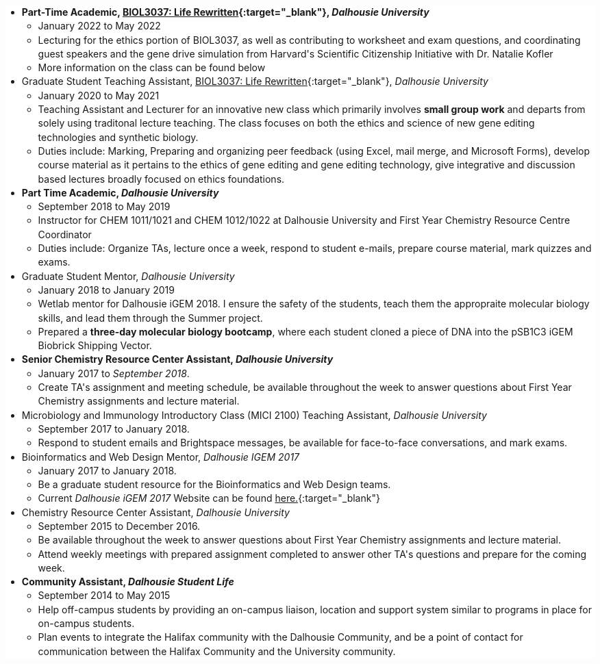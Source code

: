*   **Part-Time Academic, [BIOL3037: Life Rewritten](/documents/BIOL3037syllabus.pdf){:target="_blank"}, _Dalhousie University_**
    *   January 2022 to May 2022
    *   Lecturing for the ethics portion of BIOL3037, as well as contributing to worksheet and exam questions, and coordinating guest speakers and the gene drive simulation from Harvard's Scientific Citizenship Initiative with Dr. Natalie Kofler
    *   More information on the class can be found below
*   Graduate Student Teaching Assistant, [BIOL3037: Life Rewritten](/documents/BIOL30372020.pdf){:target="_blank"}, _Dalhousie University_
    *   January 2020 to May 2021
    *   Teaching Assistant and Lecturer for an innovative new class which primarily involves **small group work** and departs from solely using traditonal lecture teaching. The class focuses on both the ethics and science of new gene editing technologies and synthetic biology.
    *   Duties include: Marking, Preparing and organizing peer feedback (using Excel, mail merge, and Microsoft Forms), develop course material as it pertains to the ethics of gene editing and gene editing technology, give integrative and discussion based lectures broadly focused on ethics foundations.
*   **Part Time Academic, _Dalhousie University_**
    *   September 2018 to May 2019
    *   Instructor for CHEM 1011/1021 and CHEM 1012/1022 at Dalhousie University and First Year Chemistry Resource Centre Coordinator
    *   Duties include: Organize TAs, lecture once a week, respond to student e-mails, prepare course material, mark quizzes and exams.
*   Graduate Student Mentor, _Dalhousie University_
    *   January 2018 to January 2019
    *   Wetlab mentor for Dalhousie iGEM 2018. I ensure the safety of the students, teach them the appropraite molecular biology skills, and lead them through the Summer project.
    *   Prepared a **three-day molecular biology bootcamp**, where each student cloned a piece of DNA into the pSB1C3 iGEM Biobrick Shipping Vector.
*   **Senior Chemistry Resource Center Assistant, _Dalhousie University_**
    *   January 2017 to _September 2018_.
    *   Create TA's assignment and meeting schedule, be available throughout the week to answer questions about First Year Chemistry assignments and lecture material.
*   Microbiology and Immunology Introductory Class (MICI 2100) Teaching Assistant, _Dalhousie University_
    *   September 2017 to January 2018.
    *   Respond to student emails and Brightspace messages, be available for face-to-face conversations, and mark exams.
*   Bioinformatics and Web Design Mentor, _Dalhousie IGEM 2017_
    *   January 2017 to January 2018.
    *   Be a graduate student resource for the Bioinformatics and Web Design teams.
    *   Current _Dalhousie iGEM 2017_ Website can be found [here.](http://2017.igem.org/Team:Dalhousie){:target="_blank"}
*   Chemistry Resource Center Assistant, _Dalhousie University_
    *   September 2015 to December 2016.
    *   Be available throughout the week to answer questions about First Year Chemistry assignments and lecture material.
    *   Attend weekly meetings with prepared assignment completed to answer other TA's questions and prepare for the coming week.
*   **Community Assistant, _Dalhousie Student Life_**
    *   September 2014 to May 2015
    *   Help off-campus students by providing an on-campus liaison, location and support system similar to programs in place for on-campus students.
    *   Plan events to integrate the Halifax community with the Dalhousie Community, and be a point of contact for communication between the Halifax Community and the University community.
